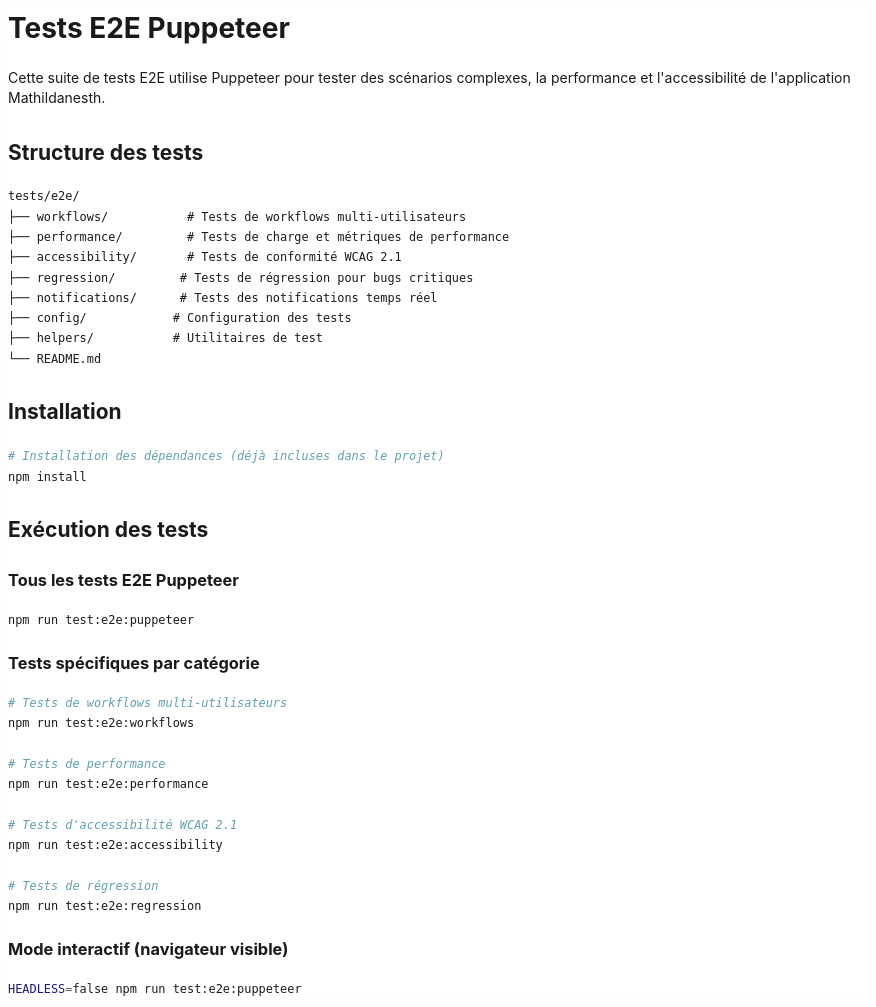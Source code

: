 # Tests E2E Puppeteer

Cette suite de tests E2E utilise Puppeteer pour tester des scénarios complexes, la performance et l'accessibilité de l'application Mathildanesth.

## Structure des tests

```
tests/e2e/
├── workflows/           # Tests de workflows multi-utilisateurs
├── performance/         # Tests de charge et métriques de performance
├── accessibility/       # Tests de conformité WCAG 2.1
├── regression/         # Tests de régression pour bugs critiques
├── notifications/      # Tests des notifications temps réel
├── config/            # Configuration des tests
├── helpers/           # Utilitaires de test
└── README.md
```

## Installation

```bash
# Installation des dépendances (déjà incluses dans le projet)
npm install
```

## Exécution des tests

### Tous les tests E2E Puppeteer
```bash
npm run test:e2e:puppeteer
```

### Tests spécifiques par catégorie

```bash
# Tests de workflows multi-utilisateurs
npm run test:e2e:workflows

# Tests de performance
npm run test:e2e:performance

# Tests d'accessibilité WCAG 2.1
npm run test:e2e:accessibility

# Tests de régression
npm run test:e2e:regression
```

### Mode interactif (navigateur visible)
```bash
HEADLESS=false npm run test:e2e:puppeteer
```
